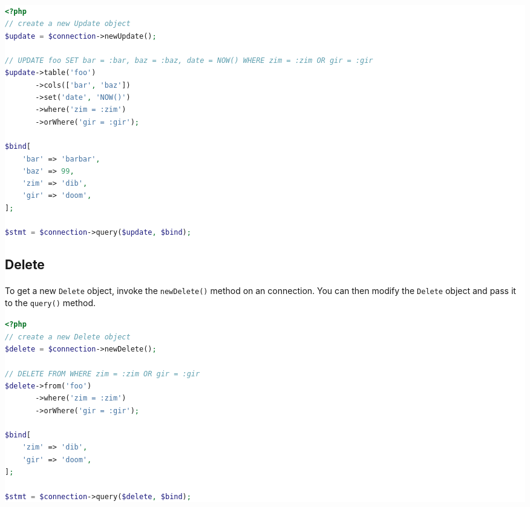 ```php
<?php
// create a new Update object
$update = $connection->newUpdate();

// UPDATE foo SET bar = :bar, baz = :baz, date = NOW() WHERE zim = :zim OR gir = :gir
$update->table('foo')
       ->cols(['bar', 'baz'])
       ->set('date', 'NOW()')
       ->where('zim = :zim')
       ->orWhere('gir = :gir');

$bind[
    'bar' => 'barbar',
    'baz' => 99,
    'zim' => 'dib',
    'gir' => 'doom',
];

$stmt = $connection->query($update, $bind);
```

Delete
------

To get a new `Delete` object, invoke the `newDelete()` method on an connection.
You can then modify the `Delete` object and pass it to the `query()` method.

```php
<?php
// create a new Delete object
$delete = $connection->newDelete();

// DELETE FROM WHERE zim = :zim OR gir = :gir
$delete->from('foo')
       ->where('zim = :zim')
       ->orWhere('gir = :gir');

$bind[
    'zim' => 'dib',
    'gir' => 'doom',
];

$stmt = $connection->query($delete, $bind);
```


[PSR-0]: https://github.com/php-fig/fig-standards/blob/master/accepted/PSR-0.md
[PSR-1]: https://github.com/php-fig/fig-standards/blob/master/accepted/PSR-1-basic-coding-standard.md
[PSR-2]: https://github.com/php-fig/fig-standards/blob/master/accepted/PSR-2-coding-style-guide.md